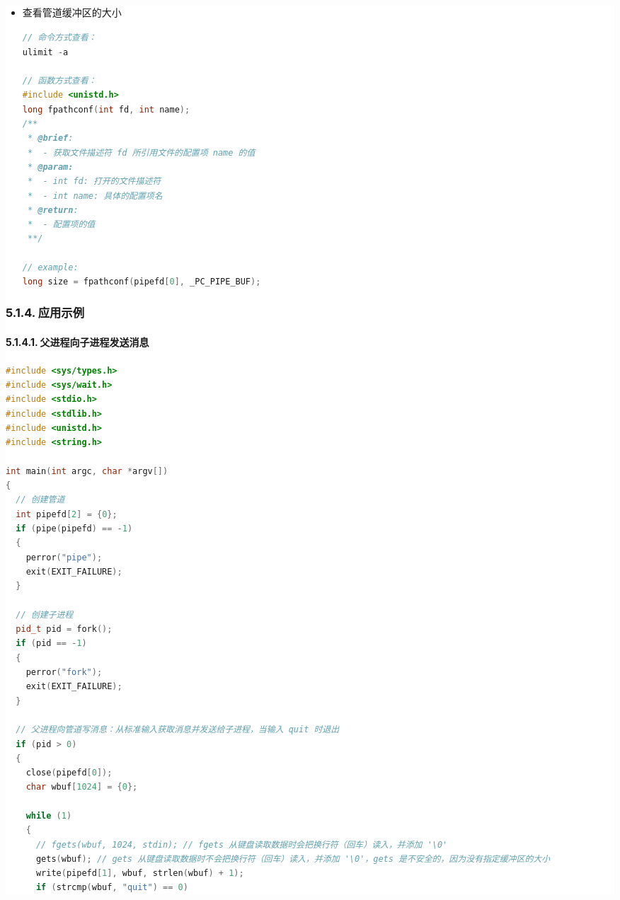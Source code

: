 - 查看管道缓冲区的大小

  ```cpp {class=line-numbers}
  // 命令方式查看：
  ulimit -a

  // 函数方式查看：
  #include <unistd.h>
  long fpathconf(int fd, int name);
  /**
   * @brief:
   *  - 获取文件描述符 fd 所引用文件的配置项 name 的值
   * @param:
   *  - int fd: 打开的文件描述符
   *  - int name: 具体的配置项名
   * @return:
   *  - 配置项的值
   **/
  
  // example:
  long size = fpathconf(pipefd[0], _PC_PIPE_BUF);
  ```
### 5.1.4. 应用示例

#### 5.1.4.1. 父进程向子进程发送消息

```cpp {class=line-numbers}
#include <sys/types.h>
#include <sys/wait.h>
#include <stdio.h>
#include <stdlib.h>
#include <unistd.h>
#include <string.h>

int main(int argc, char *argv[])
{
  // 创建管道
  int pipefd[2] = {0};
  if (pipe(pipefd) == -1)
  {
    perror("pipe");
    exit(EXIT_FAILURE);
  }

  // 创建子进程
  pid_t pid = fork();
  if (pid == -1)
  {
    perror("fork");
    exit(EXIT_FAILURE);
  }

  // 父进程向管道写消息：从标准输入获取消息并发送给子进程，当输入 quit 时退出
  if (pid > 0)
  {
    close(pipefd[0]);
    char wbuf[1024] = {0};

    while (1)
    {
      // fgets(wbuf, 1024, stdin); // fgets 从键盘读取数据时会把换行符（回车）读入，并添加 '\0'
      gets(wbuf); // gets 从键盘读取数据时不会把换行符（回车）读入，并添加 '\0'，gets 是不安全的，因为没有指定缓冲区的大小
      write(pipefd[1], wbuf, strlen(wbuf) + 1);
      if (strcmp(wbuf, "quit") == 0)
```